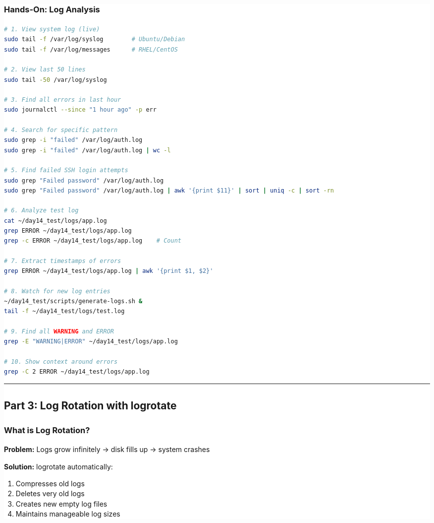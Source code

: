 ### Hands-On: Log Analysis

```bash
# 1. View system log (live)
sudo tail -f /var/log/syslog        # Ubuntu/Debian
sudo tail -f /var/log/messages      # RHEL/CentOS

# 2. View last 50 lines
sudo tail -50 /var/log/syslog

# 3. Find all errors in last hour
sudo journalctl --since "1 hour ago" -p err

# 4. Search for specific pattern
sudo grep -i "failed" /var/log/auth.log
sudo grep -i "failed" /var/log/auth.log | wc -l

# 5. Find failed SSH login attempts
sudo grep "Failed password" /var/log/auth.log
sudo grep "Failed password" /var/log/auth.log | awk '{print $11}' | sort | uniq -c | sort -rn

# 6. Analyze test log
cat ~/day14_test/logs/app.log
grep ERROR ~/day14_test/logs/app.log
grep -c ERROR ~/day14_test/logs/app.log    # Count

# 7. Extract timestamps of errors
grep ERROR ~/day14_test/logs/app.log | awk '{print $1, $2}'

# 8. Watch for new log entries
~/day14_test/scripts/generate-logs.sh &
tail -f ~/day14_test/logs/test.log

# 9. Find all WARNING and ERROR
grep -E "WARNING|ERROR" ~/day14_test/logs/app.log

# 10. Show context around errors
grep -C 2 ERROR ~/day14_test/logs/app.log
```

---

## Part 3: Log Rotation with logrotate

### What is Log Rotation?

**Problem:** Logs grow infinitely → disk fills up → system crashes

**Solution:** logrotate automatically:
1. Compresses old logs
2. Deletes very old logs
3. Creates new empty log files
4. Maintains manageable log sizes
